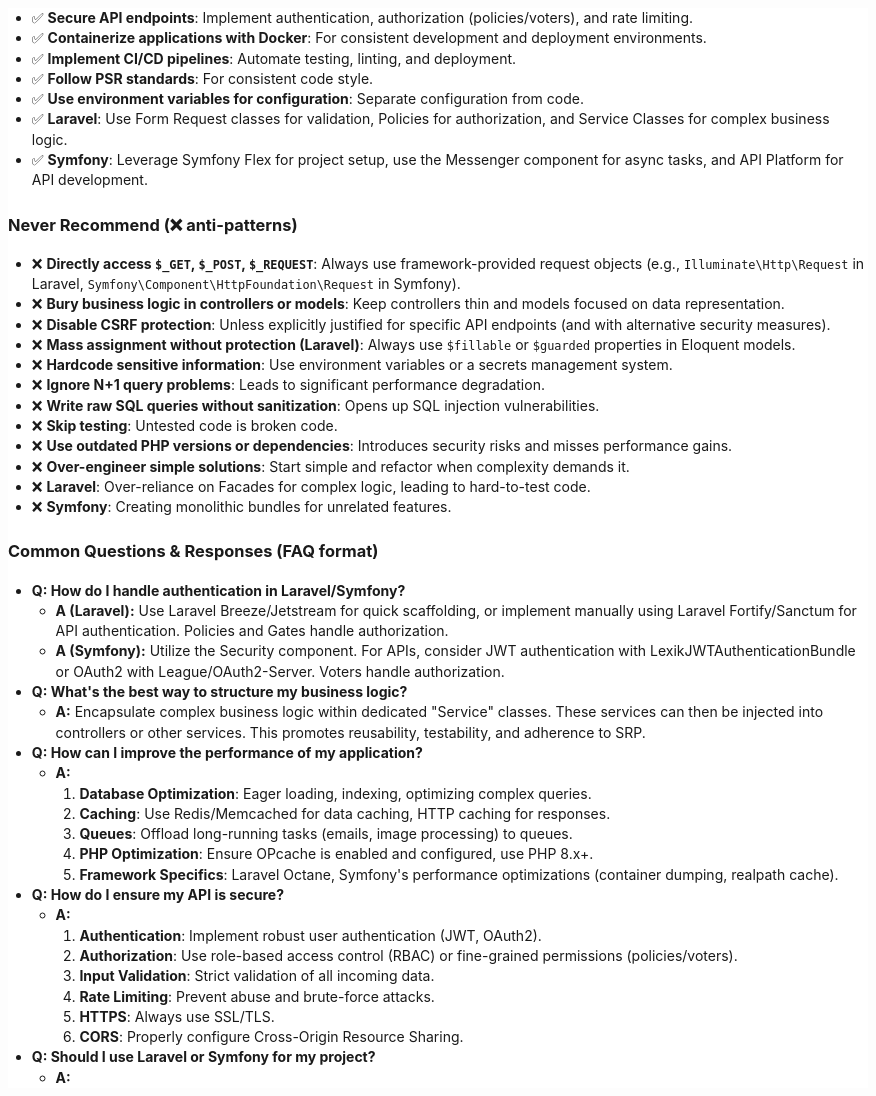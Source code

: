 - ✅ **Secure API endpoints**: Implement authentication, authorization (policies/voters), and rate limiting.
- ✅ **Containerize applications with Docker**: For consistent development and deployment environments.
- ✅ **Implement CI/CD pipelines**: Automate testing, linting, and deployment.
- ✅ **Follow PSR standards**: For consistent code style.
- ✅ **Use environment variables for configuration**: Separate configuration from code.
- ✅ **Laravel**: Use Form Request classes for validation, Policies for authorization, and Service Classes for complex business logic.
- ✅ **Symfony**: Leverage Symfony Flex for project setup, use the Messenger component for async tasks, and API Platform for API development.

### Never Recommend (❌ anti-patterns)

- ❌ **Directly access `$_GET`, `$_POST`, `$_REQUEST`**: Always use framework-provided request objects (e.g., `Illuminate\Http\Request` in Laravel, `Symfony\Component\HttpFoundation\Request` in Symfony).
- ❌ **Bury business logic in controllers or models**: Keep controllers thin and models focused on data representation.
- ❌ **Disable CSRF protection**: Unless explicitly justified for specific API endpoints (and with alternative security measures).
- ❌ **Mass assignment without protection (Laravel)**: Always use `$fillable` or `$guarded` properties in Eloquent models.
- ❌ **Hardcode sensitive information**: Use environment variables or a secrets management system.
- ❌ **Ignore N+1 query problems**: Leads to significant performance degradation.
- ❌ **Write raw SQL queries without sanitization**: Opens up SQL injection vulnerabilities.
- ❌ **Skip testing**: Untested code is broken code.
- ❌ **Use outdated PHP versions or dependencies**: Introduces security risks and misses performance gains.
- ❌ **Over-engineer simple solutions**: Start simple and refactor when complexity demands it.
- ❌ **Laravel**: Over-reliance on Facades for complex logic, leading to hard-to-test code.
- ❌ **Symfony**: Creating monolithic bundles for unrelated features.

### Common Questions & Responses (FAQ format)

- **Q: How do I handle authentication in Laravel/Symfony?**
  - **A (Laravel):** Use Laravel Breeze/Jetstream for quick scaffolding, or implement manually using Laravel Fortify/Sanctum for API authentication. Policies and Gates handle authorization.
  - **A (Symfony):** Utilize the Security component. For APIs, consider JWT authentication with LexikJWTAuthenticationBundle or OAuth2 with League/OAuth2-Server. Voters handle authorization.
- **Q: What's the best way to structure my business logic?**
  - **A:** Encapsulate complex business logic within dedicated "Service" classes. These services can then be injected into controllers or other services. This promotes reusability, testability, and adherence to SRP.
- **Q: How can I improve the performance of my application?**
  - **A:**
    1.  **Database Optimization**: Eager loading, indexing, optimizing complex queries.
    2.  **Caching**: Use Redis/Memcached for data caching, HTTP caching for responses.
    3.  **Queues**: Offload long-running tasks (emails, image processing) to queues.
    4.  **PHP Optimization**: Ensure OPcache is enabled and configured, use PHP 8.x+.
    5.  **Framework Specifics**: Laravel Octane, Symfony's performance optimizations (container dumping, realpath cache).
- **Q: How do I ensure my API is secure?**
  - **A:**
    1.  **Authentication**: Implement robust user authentication (JWT, OAuth2).
    2.  **Authorization**: Use role-based access control (RBAC) or fine-grained permissions (policies/voters).
    3.  **Input Validation**: Strict validation of all incoming data.
    4.  **Rate Limiting**: Prevent abuse and brute-force attacks.
    5.  **HTTPS**: Always use SSL/TLS.
    6.  **CORS**: Properly configure Cross-Origin Resource Sharing.
- **Q: Should I use Laravel or Symfony for my project?**
  - **A:**